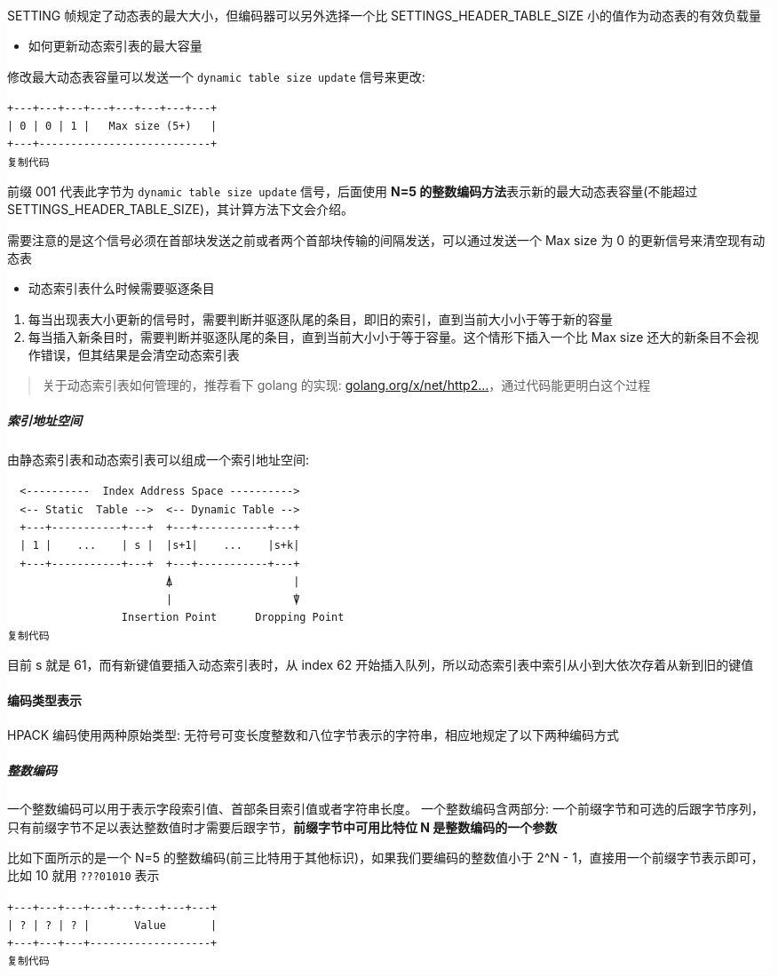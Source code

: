 SETTING 帧规定了动态表的最大大小，但编码器可以另外选择一个比 SETTINGS_HEADER_TABLE_SIZE 小的值作为动态表的有效负载量

- 如何更新动态索引表的最大容量

修改最大动态表容量可以发送一个 `dynamic table size update` 信号来更改:

    +---+---+---+---+---+---+---+---+
    | 0 | 0 | 1 |   Max size (5+)   |
    +---+---------------------------+
    复制代码

前缀 001 代表此字节为 `dynamic table size update` 信号，后面使用 **N=5 的整数编码方法**表示新的最大动态表容量(不能超过 SETTINGS_HEADER_TABLE_SIZE)，其计算方法下文会介绍。

需要注意的是这个信号必须在首部块发送之前或者两个首部块传输的间隔发送，可以通过发送一个 Max size 为 0 的更新信号来清空现有动态表

- 动态索引表什么时候需要驱逐条目

1.  每当出现表大小更新的信号时，需要判断并驱逐队尾的条目，即旧的索引，直到当前大小小于等于新的容量
2.  每当插入新条目时，需要判断并驱逐队尾的条目，直到当前大小小于等于容量。这个情形下插入一个比 Max size 还大的新条目不会视作错误，但其结果是会清空动态索引表

> 关于动态索引表如何管理的，推荐看下 golang 的实现: [golang.org/x/net/http2…](https://link.juejin.im?target=https%3A%2F%2Fgithub.com%2Fgolang%2Fnet%2Fblob%2Fdb08ff08e8622530d9ed3a0e8ac279f6d4c02196%2Fhttp2%2Fhpack%2Fhpack.go%23L157)，通过代码能更明白这个过程

##### 索引地址空间

由静态索引表和动态索引表可以组成一个索引地址空间:

      <----------  Index Address Space ---------->
      <-- Static  Table -->  <-- Dynamic Table -->
      +---+-----------+---+  +---+-----------+---+
      | 1 |    ...    | s |  |s+1|    ...    |s+k|
      +---+-----------+---+  +---+-----------+---+
                             ⍋                   |
                             |                   ⍒
                      Insertion Point      Dropping Point
    复制代码

目前 s 就是 61，而有新键值要插入动态索引表时，从 index 62 开始插入队列，所以动态索引表中索引从小到大依次存着从新到旧的键值

#### 编码类型表示

HPACK 编码使用两种原始类型: 无符号可变长度整数和八位字节表示的字符串，相应地规定了以下两种编码方式

##### 整数编码

一个整数编码可以用于表示字段索引值、首部条目索引值或者字符串长度。 一个整数编码含两部分: 一个前缀字节和可选的后跟字节序列，只有前缀字节不足以表达整数值时才需要后跟字节，**前缀字节中可用比特位 N 是整数编码的一个参数**

比如下面所示的是一个 N=5 的整数编码(前三比特用于其他标识)，如果我们要编码的整数值小于 2^N - 1，直接用一个前缀字节表示即可，比如 10 就用 `???01010` 表示

    +---+---+---+---+---+---+---+---+
    | ? | ? | ? |       Value       |
    +---+---+---+-------------------+
    复制代码
